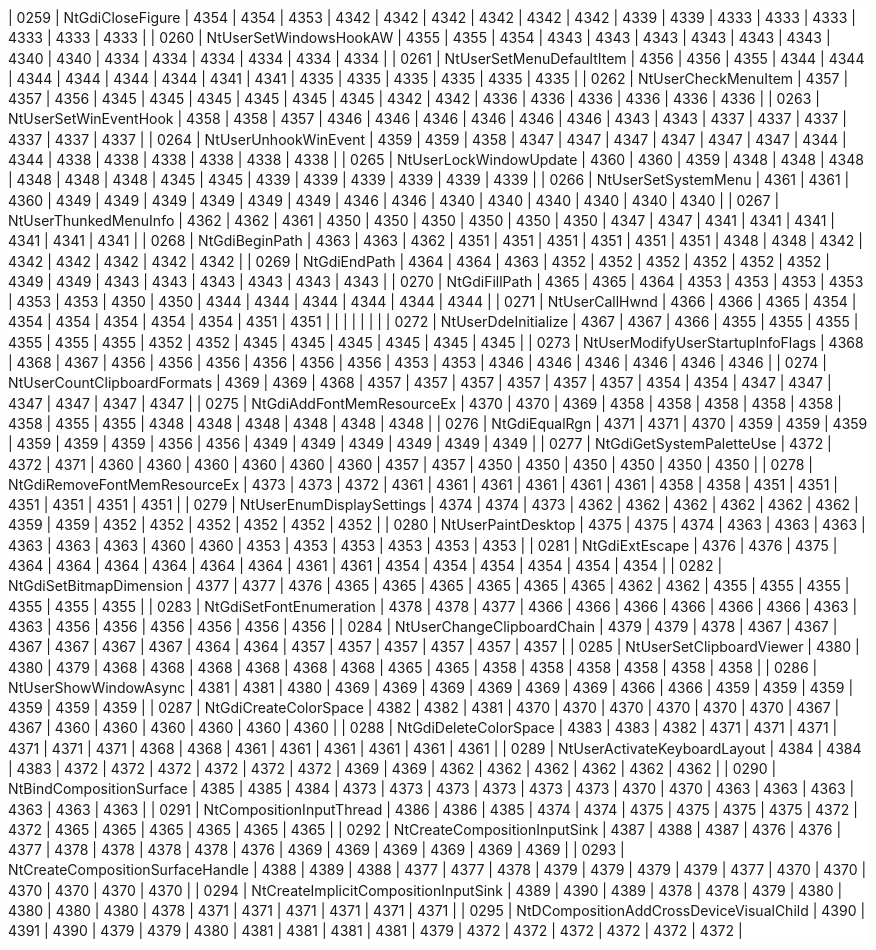 | 0259 | NtGdiCloseFigure | 4354 | 4354 | 4353 | 4342 | 4342 | 4342 | 4342 | 4342 | 4342 | 4339 | 4339 | 4333 | 4333 | 4333 | 4333 | 4333 | 4333 | 
| 0260 | NtUserSetWindowsHookAW | 4355 | 4355 | 4354 | 4343 | 4343 | 4343 | 4343 | 4343 | 4343 | 4340 | 4340 | 4334 | 4334 | 4334 | 4334 | 4334 | 4334 | 
| 0261 | NtUserSetMenuDefaultItem | 4356 | 4356 | 4355 | 4344 | 4344 | 4344 | 4344 | 4344 | 4344 | 4341 | 4341 | 4335 | 4335 | 4335 | 4335 | 4335 | 4335 | 
| 0262 | NtUserCheckMenuItem | 4357 | 4357 | 4356 | 4345 | 4345 | 4345 | 4345 | 4345 | 4345 | 4342 | 4342 | 4336 | 4336 | 4336 | 4336 | 4336 | 4336 | 
| 0263 | NtUserSetWinEventHook | 4358 | 4358 | 4357 | 4346 | 4346 | 4346 | 4346 | 4346 | 4346 | 4343 | 4343 | 4337 | 4337 | 4337 | 4337 | 4337 | 4337 | 
| 0264 | NtUserUnhookWinEvent | 4359 | 4359 | 4358 | 4347 | 4347 | 4347 | 4347 | 4347 | 4347 | 4344 | 4344 | 4338 | 4338 | 4338 | 4338 | 4338 | 4338 | 
| 0265 | NtUserLockWindowUpdate | 4360 | 4360 | 4359 | 4348 | 4348 | 4348 | 4348 | 4348 | 4348 | 4345 | 4345 | 4339 | 4339 | 4339 | 4339 | 4339 | 4339 | 
| 0266 | NtUserSetSystemMenu | 4361 | 4361 | 4360 | 4349 | 4349 | 4349 | 4349 | 4349 | 4349 | 4346 | 4346 | 4340 | 4340 | 4340 | 4340 | 4340 | 4340 | 
| 0267 | NtUserThunkedMenuInfo | 4362 | 4362 | 4361 | 4350 | 4350 | 4350 | 4350 | 4350 | 4350 | 4347 | 4347 | 4341 | 4341 | 4341 | 4341 | 4341 | 4341 | 
| 0268 | NtGdiBeginPath | 4363 | 4363 | 4362 | 4351 | 4351 | 4351 | 4351 | 4351 | 4351 | 4348 | 4348 | 4342 | 4342 | 4342 | 4342 | 4342 | 4342 | 
| 0269 | NtGdiEndPath | 4364 | 4364 | 4363 | 4352 | 4352 | 4352 | 4352 | 4352 | 4352 | 4349 | 4349 | 4343 | 4343 | 4343 | 4343 | 4343 | 4343 | 
| 0270 | NtGdiFillPath | 4365 | 4365 | 4364 | 4353 | 4353 | 4353 | 4353 | 4353 | 4353 | 4350 | 4350 | 4344 | 4344 | 4344 | 4344 | 4344 | 4344 | 
| 0271 | NtUserCallHwnd | 4366 | 4366 | 4365 | 4354 | 4354 | 4354 | 4354 | 4354 | 4354 | 4351 | 4351 |   |   |   |   |   |   | 
| 0272 | NtUserDdeInitialize | 4367 | 4367 | 4366 | 4355 | 4355 | 4355 | 4355 | 4355 | 4355 | 4352 | 4352 | 4345 | 4345 | 4345 | 4345 | 4345 | 4345 | 
| 0273 | NtUserModifyUserStartupInfoFlags | 4368 | 4368 | 4367 | 4356 | 4356 | 4356 | 4356 | 4356 | 4356 | 4353 | 4353 | 4346 | 4346 | 4346 | 4346 | 4346 | 4346 | 
| 0274 | NtUserCountClipboardFormats | 4369 | 4369 | 4368 | 4357 | 4357 | 4357 | 4357 | 4357 | 4357 | 4354 | 4354 | 4347 | 4347 | 4347 | 4347 | 4347 | 4347 | 
| 0275 | NtGdiAddFontMemResourceEx | 4370 | 4370 | 4369 | 4358 | 4358 | 4358 | 4358 | 4358 | 4358 | 4355 | 4355 | 4348 | 4348 | 4348 | 4348 | 4348 | 4348 | 
| 0276 | NtGdiEqualRgn | 4371 | 4371 | 4370 | 4359 | 4359 | 4359 | 4359 | 4359 | 4359 | 4356 | 4356 | 4349 | 4349 | 4349 | 4349 | 4349 | 4349 | 
| 0277 | NtGdiGetSystemPaletteUse | 4372 | 4372 | 4371 | 4360 | 4360 | 4360 | 4360 | 4360 | 4360 | 4357 | 4357 | 4350 | 4350 | 4350 | 4350 | 4350 | 4350 | 
| 0278 | NtGdiRemoveFontMemResourceEx | 4373 | 4373 | 4372 | 4361 | 4361 | 4361 | 4361 | 4361 | 4361 | 4358 | 4358 | 4351 | 4351 | 4351 | 4351 | 4351 | 4351 | 
| 0279 | NtUserEnumDisplaySettings | 4374 | 4374 | 4373 | 4362 | 4362 | 4362 | 4362 | 4362 | 4362 | 4359 | 4359 | 4352 | 4352 | 4352 | 4352 | 4352 | 4352 | 
| 0280 | NtUserPaintDesktop | 4375 | 4375 | 4374 | 4363 | 4363 | 4363 | 4363 | 4363 | 4363 | 4360 | 4360 | 4353 | 4353 | 4353 | 4353 | 4353 | 4353 | 
| 0281 | NtGdiExtEscape | 4376 | 4376 | 4375 | 4364 | 4364 | 4364 | 4364 | 4364 | 4364 | 4361 | 4361 | 4354 | 4354 | 4354 | 4354 | 4354 | 4354 | 
| 0282 | NtGdiSetBitmapDimension | 4377 | 4377 | 4376 | 4365 | 4365 | 4365 | 4365 | 4365 | 4365 | 4362 | 4362 | 4355 | 4355 | 4355 | 4355 | 4355 | 4355 | 
| 0283 | NtGdiSetFontEnumeration | 4378 | 4378 | 4377 | 4366 | 4366 | 4366 | 4366 | 4366 | 4366 | 4363 | 4363 | 4356 | 4356 | 4356 | 4356 | 4356 | 4356 | 
| 0284 | NtUserChangeClipboardChain | 4379 | 4379 | 4378 | 4367 | 4367 | 4367 | 4367 | 4367 | 4367 | 4364 | 4364 | 4357 | 4357 | 4357 | 4357 | 4357 | 4357 | 
| 0285 | NtUserSetClipboardViewer | 4380 | 4380 | 4379 | 4368 | 4368 | 4368 | 4368 | 4368 | 4368 | 4365 | 4365 | 4358 | 4358 | 4358 | 4358 | 4358 | 4358 | 
| 0286 | NtUserShowWindowAsync | 4381 | 4381 | 4380 | 4369 | 4369 | 4369 | 4369 | 4369 | 4369 | 4366 | 4366 | 4359 | 4359 | 4359 | 4359 | 4359 | 4359 | 
| 0287 | NtGdiCreateColorSpace | 4382 | 4382 | 4381 | 4370 | 4370 | 4370 | 4370 | 4370 | 4370 | 4367 | 4367 | 4360 | 4360 | 4360 | 4360 | 4360 | 4360 | 
| 0288 | NtGdiDeleteColorSpace | 4383 | 4383 | 4382 | 4371 | 4371 | 4371 | 4371 | 4371 | 4371 | 4368 | 4368 | 4361 | 4361 | 4361 | 4361 | 4361 | 4361 | 
| 0289 | NtUserActivateKeyboardLayout | 4384 | 4384 | 4383 | 4372 | 4372 | 4372 | 4372 | 4372 | 4372 | 4369 | 4369 | 4362 | 4362 | 4362 | 4362 | 4362 | 4362 | 
| 0290 | NtBindCompositionSurface | 4385 | 4385 | 4384 | 4373 | 4373 | 4373 | 4373 | 4373 | 4373 | 4370 | 4370 | 4363 | 4363 | 4363 | 4363 | 4363 | 4363 | 
| 0291 | NtCompositionInputThread | 4386 | 4386 | 4385 | 4374 | 4374 | 4375 | 4375 | 4375 | 4375 | 4372 | 4372 | 4365 | 4365 | 4365 | 4365 | 4365 | 4365 | 
| 0292 | NtCreateCompositionInputSink | 4387 | 4388 | 4387 | 4376 | 4376 | 4377 | 4378 | 4378 | 4378 | 4378 | 4376 | 4369 | 4369 | 4369 | 4369 | 4369 | 4369 | 
| 0293 | NtCreateCompositionSurfaceHandle | 4388 | 4389 | 4388 | 4377 | 4377 | 4378 | 4379 | 4379 | 4379 | 4379 | 4377 | 4370 | 4370 | 4370 | 4370 | 4370 | 4370 | 
| 0294 | NtCreateImplicitCompositionInputSink | 4389 | 4390 | 4389 | 4378 | 4378 | 4379 | 4380 | 4380 | 4380 | 4380 | 4378 | 4371 | 4371 | 4371 | 4371 | 4371 | 4371 | 
| 0295 | NtDCompositionAddCrossDeviceVisualChild | 4390 | 4391 | 4390 | 4379 | 4379 | 4380 | 4381 | 4381 | 4381 | 4381 | 4379 | 4372 | 4372 | 4372 | 4372 | 4372 | 4372 | 